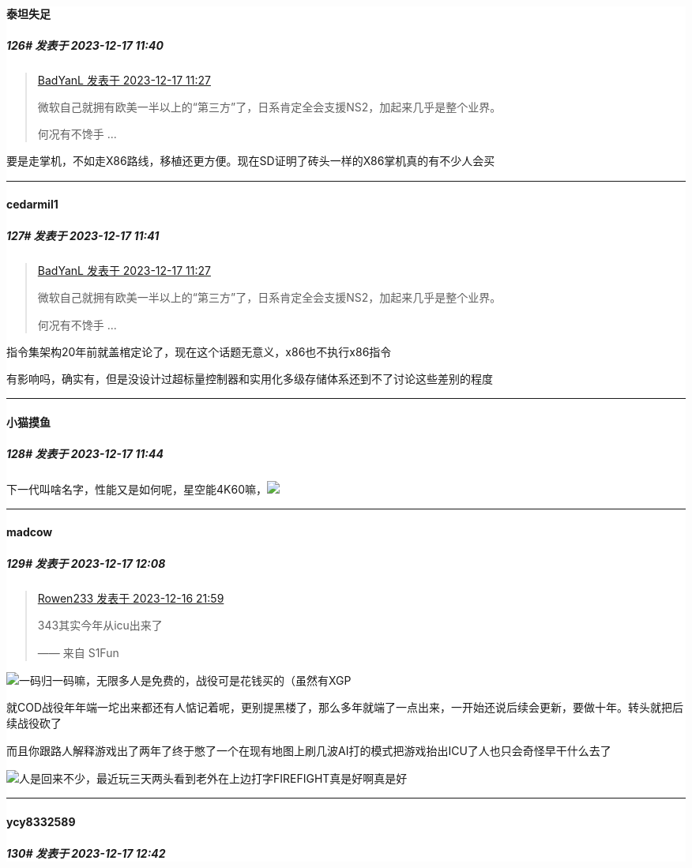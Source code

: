 ####  泰坦失足  
##### 126#       发表于 2023-12-17 11:40

<blockquote><a href="httphttps://bbs.saraba1st.com/2b/forum.php?mod=redirect&amp;goto=findpost&amp;pid=63353337&amp;ptid=2164333" target="_blank">BadYanL 发表于 2023-12-17 11:27</a>

微软自己就拥有欧美一半以上的“第三方”了，日系肯定全会支援NS2，加起来几乎是整个业界。

何况有不馋手 ...</blockquote>
要是走掌机，不如走X86路线，移植还更方便。现在SD证明了砖头一样的X86掌机真的有不少人会买

*****

####  cedarmil1  
##### 127#       发表于 2023-12-17 11:41

<blockquote><a href="httphttps://bbs.saraba1st.com/2b/forum.php?mod=redirect&amp;goto=findpost&amp;pid=63353337&amp;ptid=2164333" target="_blank">BadYanL 发表于 2023-12-17 11:27</a>

微软自己就拥有欧美一半以上的“第三方”了，日系肯定全会支援NS2，加起来几乎是整个业界。

何况有不馋手 ...</blockquote>
指令集架构20年前就盖棺定论了，现在这个话题无意义，x86也不执行x86指令

有影响吗，确实有，但是没设计过超标量控制器和实用化多级存储体系还到不了讨论这些差别的程度

*****

####  小猫摸鱼  
##### 128#       发表于 2023-12-17 11:44

下一代叫啥名字，性能又是如何呢，星空能4K60嘛，<img src="https://static.saraba1st.com/image/smiley/face2017/001.png" referrerpolicy="no-referrer">

*****

####  madcow  
##### 129#       发表于 2023-12-17 12:08

<blockquote><a href="httphttps://bbs.saraba1st.com/2b/forum.php?mod=redirect&amp;goto=findpost&amp;pid=63350298&amp;ptid=2164333" target="_blank">Rowen233 发表于 2023-12-16 21:59</a>

343其实今年从icu出来了

—— 来自 S1Fun</blockquote>
<img src="https://static.saraba1st.com/image/smiley/face2017/067.png" referrerpolicy="no-referrer">一码归一码嘛，无限多人是免费的，战役可是花钱买的（虽然有XGP

就COD战役年年端一坨出来都还有人惦记着呢，更别提黑楼了，那么多年就端了一点出来，一开始还说后续会更新，要做十年。转头就把后续战役砍了

而且你跟路人解释游戏出了两年了终于憋了一个在现有地图上刷几波AI打的模式把游戏抬出ICU了人也只会奇怪早干什么去了

<img src="https://static.saraba1st.com/image/smiley/face2017/068.png" referrerpolicy="no-referrer">人是回来不少，最近玩三天两头看到老外在上边打字FIREFIGHT真是好啊真是好

*****

####  ycy8332589  
##### 130#       发表于 2023-12-17 12:42
